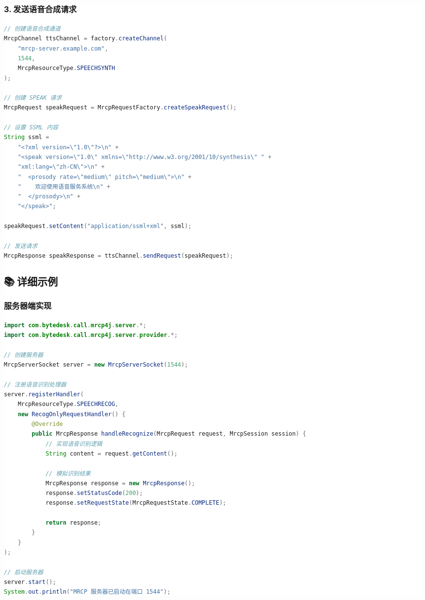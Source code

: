 ### 3. 发送语音合成请求

```java
// 创建语音合成通道
MrcpChannel ttsChannel = factory.createChannel(
    "mrcp-server.example.com",
    1544,
    MrcpResourceType.SPEECHSYNTH
);

// 创建 SPEAK 请求
MrcpRequest speakRequest = MrcpRequestFactory.createSpeakRequest();

// 设置 SSML 内容
String ssml = 
    "<?xml version=\"1.0\"?>\n" +
    "<speak version=\"1.0\" xmlns=\"http://www.w3.org/2001/10/synthesis\" " +
    "xml:lang=\"zh-CN\">\n" +
    "  <prosody rate=\"medium\" pitch=\"medium\">\n" +
    "    欢迎使用语音服务系统\n" +
    "  </prosody>\n" +
    "</speak>";

speakRequest.setContent("application/ssml+xml", ssml);

// 发送请求
MrcpResponse speakResponse = ttsChannel.sendRequest(speakRequest);
```

## 📚 详细示例

### 服务器端实现

```java
import com.bytedesk.call.mrcp4j.server.*;
import com.bytedesk.call.mrcp4j.server.provider.*;

// 创建服务器
MrcpServerSocket server = new MrcpServerSocket(1544);

// 注册语音识别处理器
server.registerHandler(
    MrcpResourceType.SPEECHRECOG,
    new RecogOnlyRequestHandler() {
        @Override
        public MrcpResponse handleRecognize(MrcpRequest request, MrcpSession session) {
            // 实现语音识别逻辑
            String content = request.getContent();
            
            // 模拟识别结果
            MrcpResponse response = new MrcpResponse();
            response.setStatusCode(200);
            response.setRequestState(MrcpRequestState.COMPLETE);
            
            return response;
        }
    }
);

// 启动服务器
server.start();
System.out.println("MRCP 服务器已启动在端口 1544");
```

